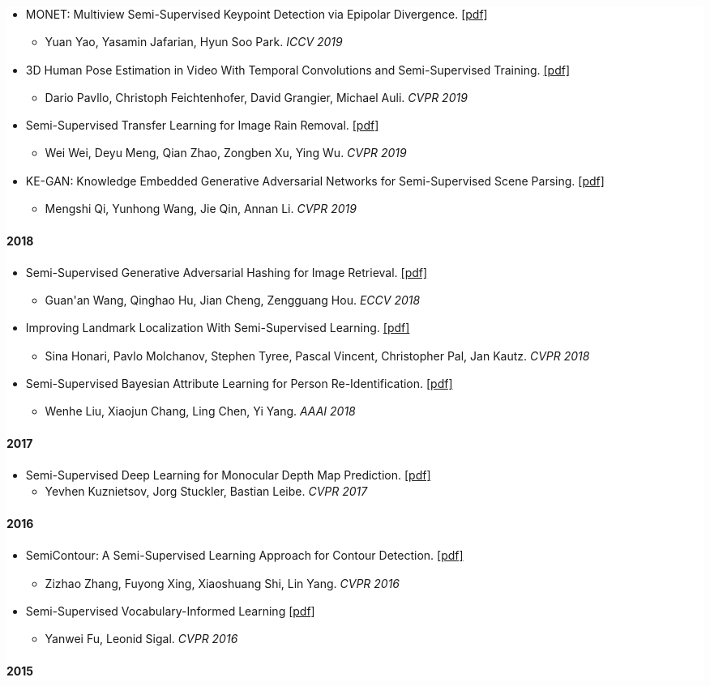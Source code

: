 - MONET: Multiview Semi-Supervised Keypoint Detection via Epipolar Divergence.
  [[pdf]](http://openaccess.thecvf.com/content_ICCV_2019/papers/Yao_MONET_Multiview_Semi-Supervised_Keypoint_Detection_via_Epipolar_Divergence_ICCV_2019_paper.pdf) 
  - Yuan Yao, Yasamin Jafarian, Hyun Soo Park. *ICCV 2019*

- 3D Human Pose Estimation in Video With Temporal Convolutions and Semi-Supervised Training.
  [[pdf]](http://openaccess.thecvf.com/content_CVPR_2019/papers/Pavllo_3D_Human_Pose_Estimation_in_Video_With_Temporal_Convolutions_and_CVPR_2019_paper.pdf) 
  - Dario Pavllo, Christoph Feichtenhofer, David Grangier, Michael Auli. *CVPR 2019*

- Semi-Supervised Transfer Learning for Image Rain Removal.
  [[pdf]](http://openaccess.thecvf.com/content_CVPR_2019/papers/Wei_Semi-Supervised_Transfer_Learning_for_Image_Rain_Removal_CVPR_2019_paper.pdf) 
  - Wei Wei, Deyu Meng, Qian Zhao, Zongben Xu, Ying Wu. *CVPR 2019*

- KE-GAN: Knowledge Embedded Generative Adversarial Networks for Semi-Supervised Scene Parsing.
  [[pdf]](http://openaccess.thecvf.com/content_CVPR_2019/papers/Qi_KE-GAN_Knowledge_Embedded_Generative_Adversarial_Networks_for_Semi-Supervised_Scene_Parsing_CVPR_2019_paper.pdf) 
  - Mengshi Qi, Yunhong Wang, Jie Qin, Annan Li. *CVPR 2019*

#### 2018

- Semi-Supervised Generative Adversarial Hashing for Image Retrieval.
  [[pdf]](http://openaccess.thecvf.com/content_ECCV_2018/papers/Guanan_Wang_Semi-Supervised_Generative_Adversarial_ECCV_2018_paper.pdf)
  - Guan'an Wang, Qinghao Hu, Jian Cheng, Zengguang Hou. *ECCV 2018*

- Improving Landmark Localization With Semi-Supervised Learning.
  [[pdf]](https://arxiv.org/abs/1709.01591) 
  - Sina Honari, Pavlo Molchanov, Stephen Tyree, Pascal Vincent, Christopher Pal, Jan Kautz. *CVPR 2018*

- Semi-Supervised Bayesian Attribute Learning for Person Re-Identification.
  [[pdf]](https://aaai.org/ocs/index.php/AAAI/AAAI18/paper/view/17325) 
  - Wenhe Liu, Xiaojun Chang, Ling Chen, Yi Yang. *AAAI 2018*

#### 2017

- Semi-Supervised Deep Learning for Monocular Depth Map Prediction.
  [[pdf]](http://openaccess.thecvf.com/content_cvpr_2017/papers/Kuznietsov_Semi-Supervised_Deep_Learning_CVPR_2017_paper.pdf) 
  - Yevhen Kuznietsov, Jorg Stuckler, Bastian Leibe. *CVPR 2017*

#### 2016

- SemiContour: A Semi-Supervised Learning Approach for Contour Detection.
  [[pdf]](http://openaccess.thecvf.com/content_cvpr_2016/papers/Zhang_SemiContour_A_Semi-Supervised_CVPR_2016_paper.pdf) 
  - Zizhao Zhang, Fuyong Xing, Xiaoshuang Shi, Lin Yang. *CVPR 2016*

- Semi-Supervised Vocabulary-Informed Learning
  [[pdf]](http://openaccess.thecvf.com/content_cvpr_2016/papers/Fu_Semi-Supervised_Vocabulary-Informed_Learning_CVPR_2016_paper.pdf) 
  - Yanwei Fu, Leonid Sigal. *CVPR 2016*

#### 2015
